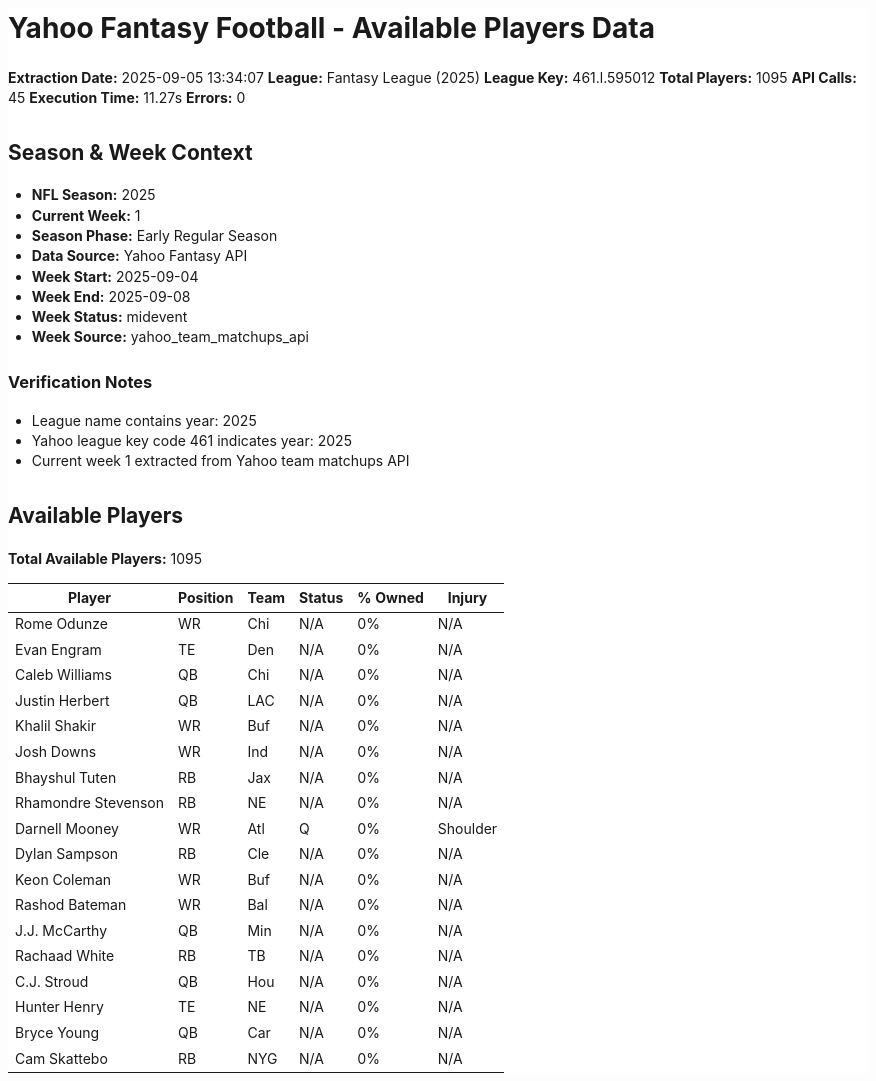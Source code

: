 # Yahoo Fantasy Football - Available Players Data

**Extraction Date:** 2025-09-05 13:34:07
**League:** Fantasy League (2025)
**League Key:** 461.l.595012
**Total Players:** 1095
**API Calls:** 45
**Execution Time:** 11.27s
**Errors:** 0

## Season & Week Context
- **NFL Season:** 2025
- **Current Week:** 1
- **Season Phase:** Early Regular Season
- **Data Source:** Yahoo Fantasy API
- **Week Start:** 2025-09-04
- **Week End:** 2025-09-08
- **Week Status:** midevent
- **Week Source:** yahoo_team_matchups_api

### Verification Notes
- League name contains year: 2025
- Yahoo league key code 461 indicates year: 2025
- Current week 1 extracted from Yahoo team matchups API

## Available Players
**Total Available Players:** 1095

| Player | Position | Team | Status | % Owned | Injury |
|--------|----------|------|--------|---------|--------|
| Rome Odunze | WR | Chi | N/A | 0% | N/A |
| Evan Engram | TE | Den | N/A | 0% | N/A |
| Caleb Williams | QB | Chi | N/A | 0% | N/A |
| Justin Herbert | QB | LAC | N/A | 0% | N/A |
| Khalil Shakir | WR | Buf | N/A | 0% | N/A |
| Josh Downs | WR | Ind | N/A | 0% | N/A |
| Bhayshul Tuten | RB | Jax | N/A | 0% | N/A |
| Rhamondre Stevenson | RB | NE | N/A | 0% | N/A |
| Darnell Mooney | WR | Atl | Q | 0% | Shoulder |
| Dylan Sampson | RB | Cle | N/A | 0% | N/A |
| Keon Coleman | WR | Buf | N/A | 0% | N/A |
| Rashod Bateman | WR | Bal | N/A | 0% | N/A |
| J.J. McCarthy | QB | Min | N/A | 0% | N/A |
| Rachaad White | RB | TB | N/A | 0% | N/A |
| C.J. Stroud | QB | Hou | N/A | 0% | N/A |
| Hunter Henry | TE | NE | N/A | 0% | N/A |
| Bryce Young | QB | Car | N/A | 0% | N/A |
| Cam Skattebo | RB | NYG | N/A | 0% | N/A |
